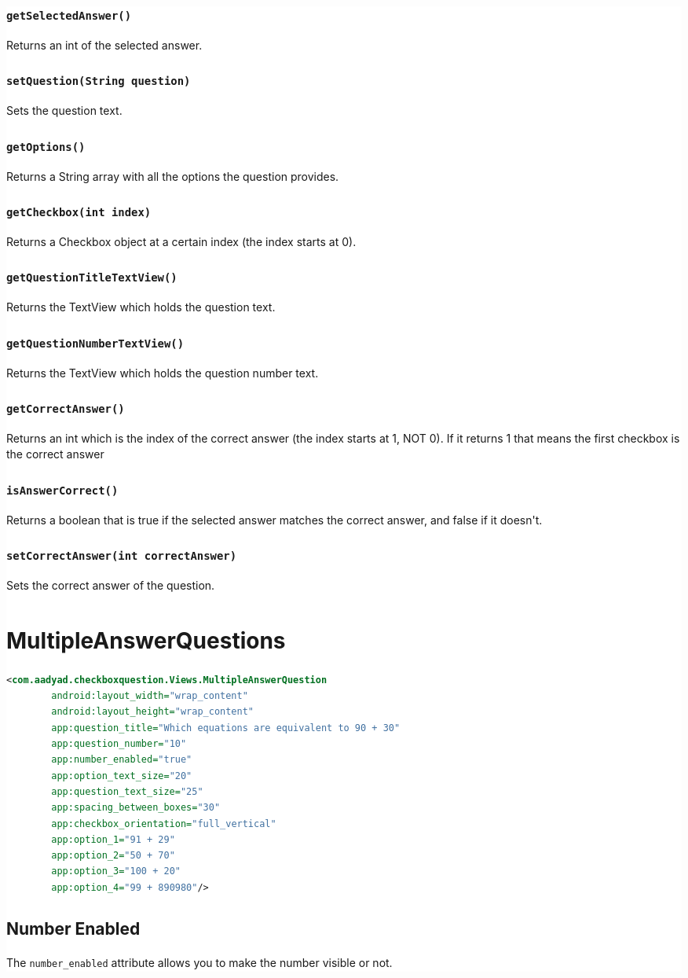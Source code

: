 ### `getSelectedAnswer()`
Returns an int of the selected answer.

### `setQuestion(String question)`
Sets the question text.

### `getOptions()`
Returns a String array with all the options the question provides.

### `getCheckbox(int index)`
Returns a Checkbox object at a certain index (the index starts at 0).

### `getQuestionTitleTextView()`
Returns the TextView which holds the question text.

### `getQuestionNumberTextView()`
Returns the TextView which holds the question number text.

### `getCorrectAnswer()`
Returns an int which is the index of the correct answer (the index starts at 1, NOT 0). If it returns 1 that means the first checkbox is the correct answer

### `isAnswerCorrect()`
Returns a boolean that is true if the selected answer matches the correct answer, and false if it doesn't.

### `setCorrectAnswer(int correctAnswer)`
Sets the correct answer of the question.

# MultipleAnswerQuestions
```xml
<com.aadyad.checkboxquestion.Views.MultipleAnswerQuestion
        android:layout_width="wrap_content"
        android:layout_height="wrap_content"
        app:question_title="Which equations are equivalent to 90 + 30"
        app:question_number="10"
        app:number_enabled="true"
        app:option_text_size="20"
        app:question_text_size="25"
        app:spacing_between_boxes="30"
        app:checkbox_orientation="full_vertical"
        app:option_1="91 + 29"
        app:option_2="50 + 70"
        app:option_3="100 + 20"
        app:option_4="99 + 890980"/>
```

## Number Enabled
The `number_enabled` attribute allows you to make the number visible or not.
